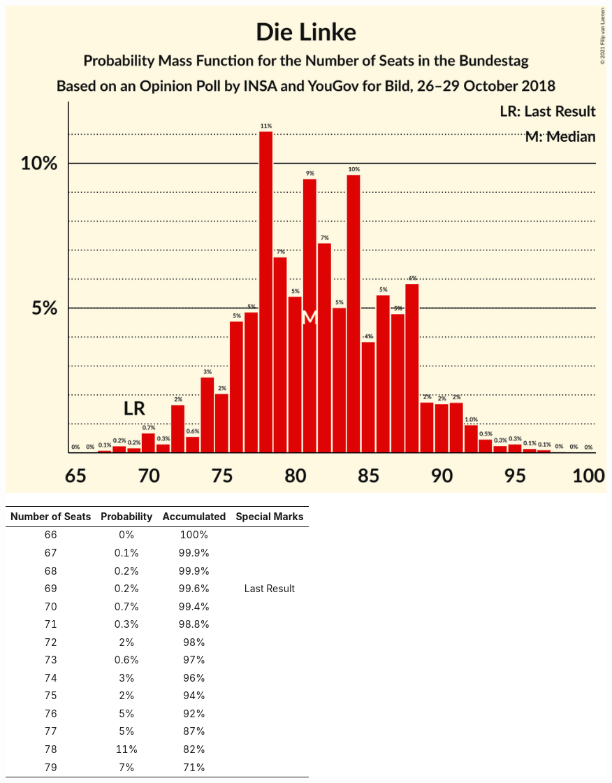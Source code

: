 ![Graph with seats probability mass function not yet produced](2018-10-29-INSAandYouGov-seats-pmf-dielinke.png "Seats Probability Mass Function")

| Number of Seats | Probability | Accumulated | Special Marks |
|:---------------:|:-----------:|:-----------:|:-------------:|
| 66 | 0% | 100% |  |
| 67 | 0.1% | 99.9% |  |
| 68 | 0.2% | 99.9% |  |
| 69 | 0.2% | 99.6% | Last Result |
| 70 | 0.7% | 99.4% |  |
| 71 | 0.3% | 98.8% |  |
| 72 | 2% | 98% |  |
| 73 | 0.6% | 97% |  |
| 74 | 3% | 96% |  |
| 75 | 2% | 94% |  |
| 76 | 5% | 92% |  |
| 77 | 5% | 87% |  |
| 78 | 11% | 82% |  |
| 79 | 7% | 71% |  |
